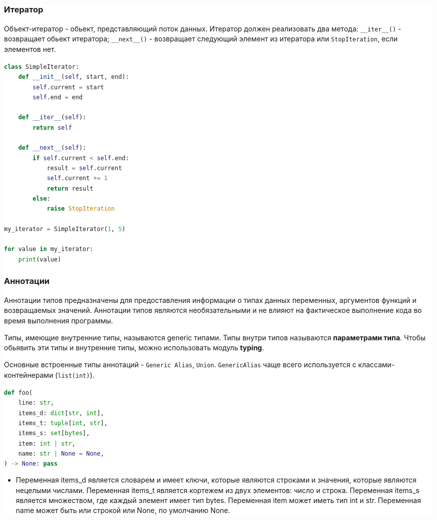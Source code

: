 ### Итератор

Объект-итератор - обьект, представляющий поток данных. Итератор должен реализовать два метода: `__iter__()` - возвращает обьект итератора; `__next__()` - возвращает следующий элемент из итератора или `StopIteration`, если элементов нет.
```python
class SimpleIterator:
    def __init__(self, start, end):
        self.current = start
        self.end = end

    def __iter__(self):
        return self

    def __next__(self):
        if self.current < self.end:
            result = self.current
            self.current += 1
            return result
        else:
            raise StopIteration

my_iterator = SimpleIterator(1, 5)

for value in my_iterator:
    print(value)
```

### Аннотации

Аннотации типов предназначены для предоставления информации о типах данных переменных, аргументов функций и возвращаемых значений. Аннотации типов являются необязательными и не влияют на фактическое выполнение кода во время выполнения программы. 

Типы, имеющие внутренние типы, называются generic типами. Типы внутри типов называются **параметрами типа**. Чтобы обьявить эти типы и внутренние типы, можно использовать модуль **typing**.

Основные встроенные типы аннотаций - `Generic Alias`, `Union`. `GenericAlias` чаще всего используется с классами-контейнерами (`list(int)`).

```python
def foo(
	line: str, 
	items_d: dict[str, int],
	items_t: tuple[int, str], 
	items_s: set[bytes],
	item: int | str,
	name: str | None = None,
) -> None: pass
```
- Переменная items_d является словарем и имеет ключи, которые являются строками и значения, которые являются нецелыми числами. Переменная items_t является кортежем из двух элементов: число и строка. Переменная items_s является множеством, где каждый элемент имеет тип bytes. Переменная item может иметь тип int и str. Переменная name может быть или строкой или None, по умолчанию None.
